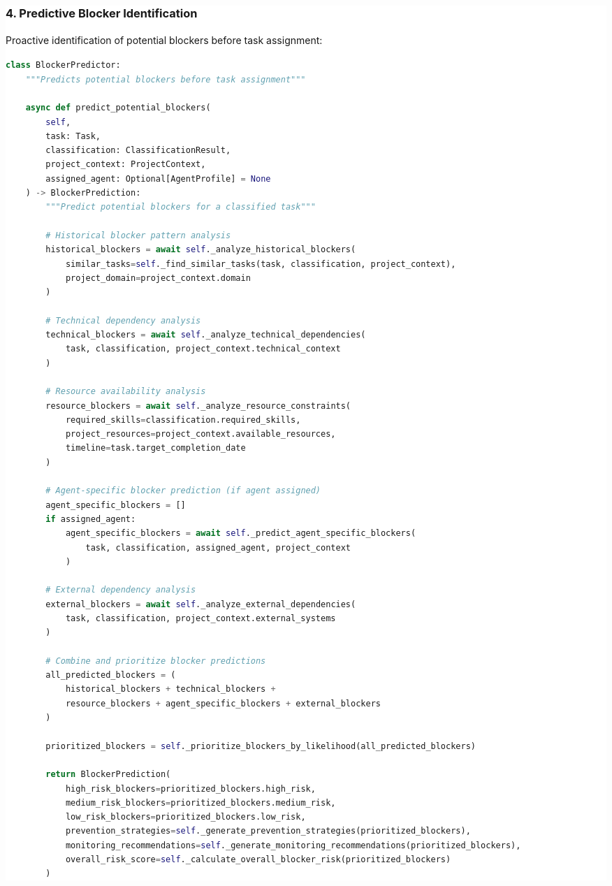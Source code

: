 ### 4. Predictive Blocker Identification

Proactive identification of potential blockers before task assignment:

```python
class BlockerPredictor:
    """Predicts potential blockers before task assignment"""

    async def predict_potential_blockers(
        self,
        task: Task,
        classification: ClassificationResult,
        project_context: ProjectContext,
        assigned_agent: Optional[AgentProfile] = None
    ) -> BlockerPrediction:
        """Predict potential blockers for a classified task"""

        # Historical blocker pattern analysis
        historical_blockers = await self._analyze_historical_blockers(
            similar_tasks=self._find_similar_tasks(task, classification, project_context),
            project_domain=project_context.domain
        )

        # Technical dependency analysis
        technical_blockers = await self._analyze_technical_dependencies(
            task, classification, project_context.technical_context
        )

        # Resource availability analysis
        resource_blockers = await self._analyze_resource_constraints(
            required_skills=classification.required_skills,
            project_resources=project_context.available_resources,
            timeline=task.target_completion_date
        )

        # Agent-specific blocker prediction (if agent assigned)
        agent_specific_blockers = []
        if assigned_agent:
            agent_specific_blockers = await self._predict_agent_specific_blockers(
                task, classification, assigned_agent, project_context
            )

        # External dependency analysis
        external_blockers = await self._analyze_external_dependencies(
            task, classification, project_context.external_systems
        )

        # Combine and prioritize blocker predictions
        all_predicted_blockers = (
            historical_blockers + technical_blockers +
            resource_blockers + agent_specific_blockers + external_blockers
        )

        prioritized_blockers = self._prioritize_blockers_by_likelihood(all_predicted_blockers)

        return BlockerPrediction(
            high_risk_blockers=prioritized_blockers.high_risk,
            medium_risk_blockers=prioritized_blockers.medium_risk,
            low_risk_blockers=prioritized_blockers.low_risk,
            prevention_strategies=self._generate_prevention_strategies(prioritized_blockers),
            monitoring_recommendations=self._generate_monitoring_recommendations(prioritized_blockers),
            overall_risk_score=self._calculate_overall_blocker_risk(prioritized_blockers)
        )
```